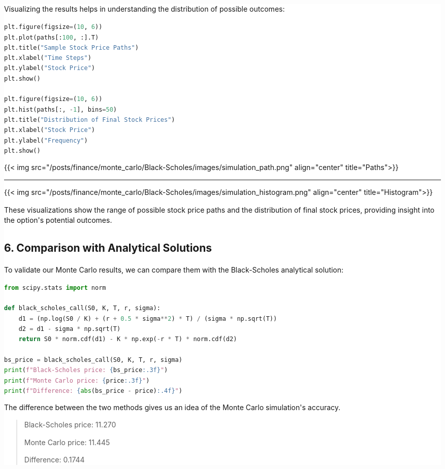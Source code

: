 Visualizing the results helps in understanding the distribution of possible outcomes:

```python
plt.figure(figsize=(10, 6))
plt.plot(paths[:100, :].T)
plt.title("Sample Stock Price Paths")
plt.xlabel("Time Steps")
plt.ylabel("Stock Price")
plt.show()

plt.figure(figsize=(10, 6))
plt.hist(paths[:, -1], bins=50)
plt.title("Distribution of Final Stock Prices")
plt.xlabel("Stock Price")
plt.ylabel("Frequency")
plt.show()
```

{{< img src="/posts/finance/monte_carlo/Black-Scholes/images/simulation_path.png" align="center" title="Paths">}}

---

{{< img src="/posts/finance/monte_carlo/Black-Scholes/images/simulation_histogram.png" align="center" title="Histogram">}}

These visualizations show the range of possible stock price paths and the distribution of final stock prices, providing insight into the option's potential outcomes.

## 6. Comparison with Analytical Solutions

To validate our Monte Carlo results, we can compare them with the Black-Scholes analytical solution:

```python
from scipy.stats import norm

def black_scholes_call(S0, K, T, r, sigma):
    d1 = (np.log(S0 / K) + (r + 0.5 * sigma**2) * T) / (sigma * np.sqrt(T))
    d2 = d1 - sigma * np.sqrt(T)
    return S0 * norm.cdf(d1) - K * np.exp(-r * T) * norm.cdf(d2)

bs_price = black_scholes_call(S0, K, T, r, sigma)
print(f"Black-Scholes price: {bs_price:.3f}")
print(f"Monte Carlo price: {price:.3f}")
print(f"Difference: {abs(bs_price - price):.4f}")
```

The difference between the two methods gives us an idea of the Monte Carlo simulation's accuracy.

> Black-Scholes price: 11.270
>
> Monte Carlo price: 11.445
>
> Difference: 0.1744
